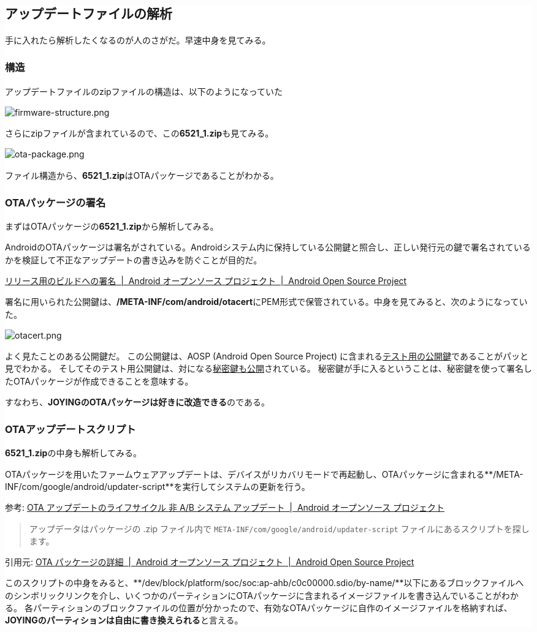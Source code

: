 ## アップデートファイルの解析

手に入れたら解析したくなるのが人のさがだ。早速中身を見てみる。

### 構造

アップデートファイルのzipファイルの構造は、以下のようになっていた

![firmware-structure.png](/assets/images/2020/09/11/firmware-structure.png)

さらにzipファイルが含まれているので、この**6521_1.zip**も見てみる。

![ota-package.png](/assets/images/2020/09/11/ota-package.png)

ファイル構造から、**6521_1.zip**はOTAパッケージであることがわかる。

### OTAパッケージの署名

まずはOTAパッケージの**6521_1.zip**から解析してみる。

AndroidのOTAパッケージは署名がされている。Androidシステム内に保持している公開鍵と照合し、正しい発行元の鍵で署名されているかを検証して不正なアップデートの書き込みを防ぐことが目的だ。

[リリース用のビルドへの署名  \|  Android オープンソース プロジェクト  \|  Android Open Source Project](https://source.android.com/devices/tech/ota/sign_builds?hl=ja)

署名に用いられた公開鍵は、**/META-INF/com/android/otacert**にPEM形式で保管されている。中身を見てみると、次のようになっていた。

![otacert.png](/assets/images/2020/09/11/otacert.png)

よく見たことのある公開鍵だ。
この公開鍵は、AOSP (Android Open Source Project) に含まれる[テスト用の公開鍵](https://android.googlesource.com/platform/build/+/refs/heads/oreo-release/target/product/security/testkey.x509.pem)であることがパッと見でわかる。
そしてそのテスト用公開鍵は、対になる[秘密鍵も公開](https://android.googlesource.com/platform/build/+/refs/heads/oreo-release/target/product/security/testkey.pk8)されている。
秘密鍵が手に入るということは、秘密鍵を使って署名したOTAパッケージが作成できることを意味する。

すなわち、**JOYINGのOTAパッケージは好きに改造できる**のである。

### OTAアップデートスクリプト

**6521_1.zip**の中身も解析してみる。

OTAパッケージを用いたファームウェアアップデートは、デバイスがリカバリモードで再起動し、OTAパッケージに含まれる**/META-INF/com/google/android/updater-script**を実行してシステムの更新を行う。

参考: [OTA アップデートのライフサイクル  非 A/B システム アップデート  \|  Android オープンソース プロジェクト](https://source.android.com/devices/tech/ota/nonab?hl=ja#life-ota-update)

> アップデータはパッケージの .zip ファイル内で `META-INF/com/google/android/updater-script` ファイルにあるスクリプトを探します。

引用元: [OTA パッケージの詳細  \|  Android オープンソース プロジェクト  \|  Android Open Source Project](https://source.android.com/devices/tech/ota/nonab/inside_packages?hl=ja)

このスクリプトの中身をみると、**/dev/block/platform/soc/soc:ap-ahb/c0c00000.sdio/by-name/**以下にあるブロックファイルへのシンボリックリンクを介し、いくつかのパーティションにOTAパッケージに含まれるイメージファイルを書き込んでいることがわかる。
各パーティションのブロックファイルの位置が分かったので、有効なOTAパッケージに自作のイメージファイルを格納すれば、**JOYINGのパーティションは自由に書き換えられる**と言える。
